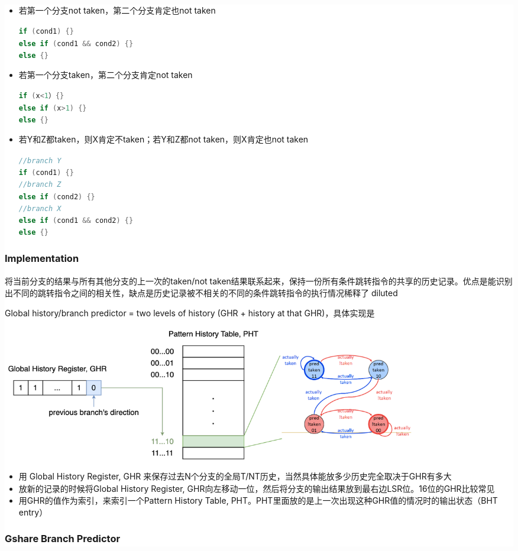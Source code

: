 * 若第一个分支not taken，第二个分支肯定也not taken

  ```c
  if (cond1) {}
  else if (cond1 && cond2) {}
  else {}
  ```

* 若第一个分支taken，第二个分支肯定not taken

  ```c++
  if (x<1）{}
  else if (x>1) {}
  else {}
  ```

* 若Y和Z都taken，则X肯定不taken；若Y和Z都not taken，则X肯定也not taken

  ```c++
  //branch Y
  if (cond1) {}
  //branch Z
  else if (cond2) {}
  //branch X
  else if (cond1 && cond2) {}
  else {}
  ```

### Implementation

将当前分支的结果与所有其他分支的上一次的taken/not taken结果联系起来，保持一份所有条件跳转指令的共享的历史记录。优点是能识别出不同的跳转指令之间的相关性，缺点是历史记录被不相关的不同的条件跳转指令的执行情况稀释了 diluted

Global history/branch predictor = two levels of history (GHR + history at that GHR)，具体实现是

<img src="2LevelGlobalHistoryBranchPredictor.drawio.png" width="80%">

* 用 Global History Register, GHR 来保存过去N个分支的全局T/NT历史，当然具体能放多少历史完全取决于GHR有多大
* 放新的记录的时候将Global History Register, GHR向左移动一位，然后将分支的输出结果放到最右边LSR位。16位的GHR比较常见
* 用GHR的值作为索引，来索引一个Pattern History Table, PHT。PHT里面放的是上一次出现这种GHR值的情况时的输出状态（BHT entry）

### Gshare Branch Predictor
